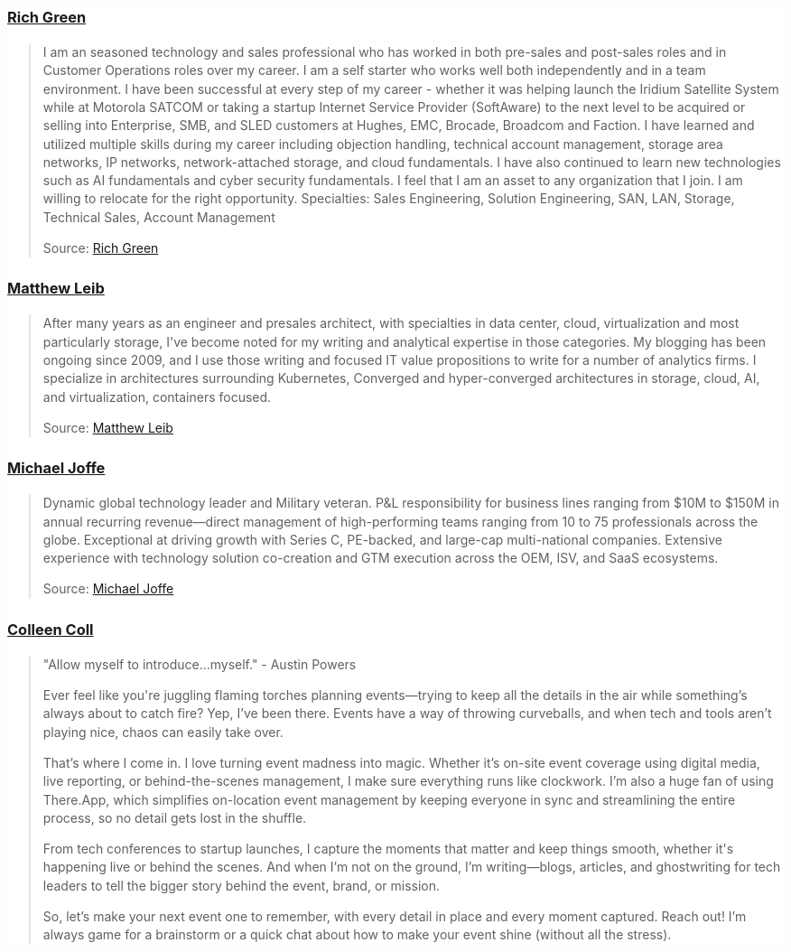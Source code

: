 
### [Rich Green](https://www.linkedin.com/in/rich-green-5304804/)

> I am an seasoned technology and sales professional who has worked in both pre-sales and post-sales roles and in Customer Operations roles over my career. I am a self starter who works well both independently and in a team environment. I have been successful at every step of my career - whether it was helping launch the Iridium Satellite System while at Motorola SATCOM or taking a startup Internet Service Provider (SoftAware) to the next level to be acquired or selling into Enterprise, SMB, and SLED customers at Hughes, EMC, Brocade, Broadcom and Faction. I have learned and utilized multiple skills during my career including objection handling, technical account management, storage area networks, IP networks, network-attached storage, and cloud fundamentals. I have also continued to learn new technologies such as AI fundamentals and cyber security fundamentals. I feel that I am an asset to any organization that I join. I am willing to relocate for the right opportunity. Specialties: Sales Engineering, Solution Engineering, SAN, LAN, Storage, Technical Sales, Account Management
>
> Source: [Rich Green](https://www.linkedin.com/in/rich-green-5304804/)

### [Matthew Leib](https://www.linkedin.com/in/matthewleib/)

> After many years as an engineer and presales architect, with specialties in data center, cloud, virtualization and most particularly storage, I've become noted for my writing and analytical expertise in those categories. My blogging has been ongoing since 2009, and I use those writing and focused IT value propositions to write for a number of analytics firms. I specialize in architectures surrounding Kubernetes, Converged and hyper-converged architectures in storage, cloud, AI, and virtualization, containers focused.
> 
> Source: [Matthew Leib](https://www.linkedin.com/in/matthewleib/)

### [Michael Joffe](https://www.linkedin.com/in/joffemichael/)

> Dynamic global technology leader and Military veteran. P&L responsibility for business lines ranging from $10M to $150M in annual recurring revenue—direct management of high-performing teams ranging from 10 to 75 professionals across the globe. Exceptional at driving growth with Series C, PE-backed, and large-cap multi-national companies. Extensive experience with technology solution co-creation and GTM execution across the OEM, ISV, and SaaS ecosystems.
> 
> Source: [Michael Joffe](https://www.linkedin.com/in/joffemichael/)

### [Colleen Coll](https://www.linkedin.com/in/colleen-coll-b971505/)

> "Allow myself to introduce...myself." - Austin Powers
>
> Ever feel like you're juggling flaming torches planning events—trying to keep all the details in the air while something’s always about to catch fire? Yep, I’ve been there. Events have a way of throwing curveballs, and when tech and tools aren’t playing nice, chaos can easily take over.
>
> That’s where I come in. I love turning event madness into magic. Whether it’s on-site event coverage using digital media, live reporting, or behind-the-scenes management, I make sure everything runs like clockwork. I’m also a huge fan of using There.App, which simplifies on-location event management by keeping everyone in sync and streamlining the entire process, so no detail gets lost in the shuffle.
>
> From tech conferences to startup launches, I capture the moments that matter and keep things smooth, whether it's happening live or behind the scenes. And when I’m not on the ground, I’m writing—blogs, articles, and ghostwriting for tech leaders to tell the bigger story behind the event, brand, or mission.
>
> So, let’s make your next event one to remember, with every detail in place and every moment captured. Reach out! I’m always game for a brainstorm or a quick chat about how to make your event shine (without all the stress).